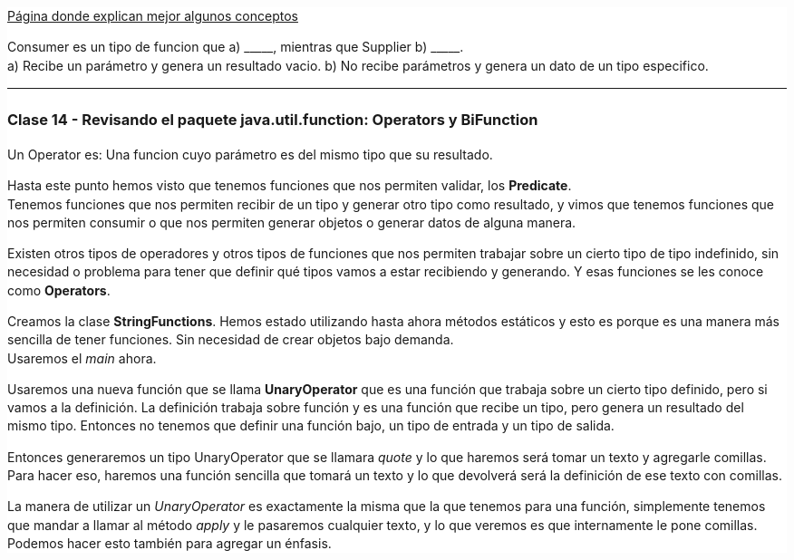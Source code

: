 [Página donde explican mejor algunos conceptos](https://medium.com/swlh/understanding-java-8s-consumer-supplier-predicate-and-function-c1889b9423d)

Consumer es un tipo de funcion que a) _____, mientras que Supplier b) _____.  
a) Recibe un parámetro y genera un resultado vacio. b) No recibe parámetros y genera un dato de un tipo especifico.

---

### Clase 14 - Revisando el paquete java.util.function: Operators y BiFunction
Un Operator es: Una funcion cuyo parámetro es del mismo tipo que su resultado.

Hasta este punto hemos visto que tenemos funciones que nos permiten validar, los **Predicate**.  
Tenemos funciones que nos permiten recibir de un tipo y generar otro tipo como resultado, y vimos que tenemos funciones que nos permiten consumir o que nos permiten generar
objetos o generar datos de alguna manera.

Existen otros tipos de operadores y otros tipos de funciones que nos permiten trabajar sobre un cierto tipo de tipo indefinido, sin
necesidad o problema para tener que definir qué tipos vamos a estar recibiendo y generando.
Y esas funciones se les conoce como **Operators**.

Creamos la clase **StringFunctions**.
Hemos estado utilizando hasta ahora métodos estáticos y esto es porque es una manera más sencilla de tener funciones.
Sin necesidad de crear objetos bajo demanda.  
Usaremos el *main* ahora.

Usaremos una nueva función que se llama **UnaryOperator** que es una función que trabaja sobre un cierto tipo definido, pero si vamos a la definición. La definición trabaja sobre función y es una función que recibe
un tipo, pero genera un resultado del mismo tipo.
Entonces no tenemos que definir una función bajo, un tipo de entrada y un tipo de salida.

Entonces generaremos un tipo UnaryOperator que se llamara *quote* y
lo que haremos será tomar un texto y agregarle comillas.
Para hacer eso, haremos una función sencilla que tomará un texto y lo que devolverá será la
definición de ese texto con comillas.

La manera de utilizar un *UnaryOperator* es exactamente la misma que la que tenemos
para una función, simplemente tenemos que mandar a llamar al método *apply* y
le pasaremos cualquier texto, y lo que veremos es que internamente le pone comillas.  
Podemos hacer esto también para agregar un énfasis.
